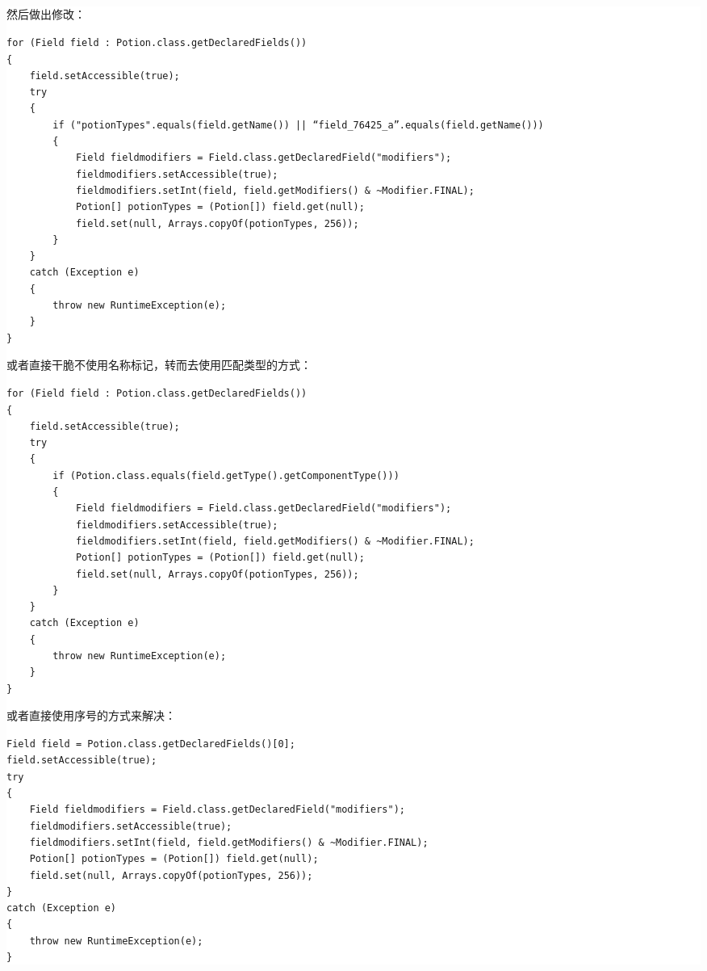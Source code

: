 然后做出修改：

    for (Field field : Potion.class.getDeclaredFields())
    {
        field.setAccessible(true);
        try
        {
            if ("potionTypes".equals(field.getName()) || “field_76425_a”.equals(field.getName()))
            {
                Field fieldmodifiers = Field.class.getDeclaredField("modifiers");
                fieldmodifiers.setAccessible(true);
                fieldmodifiers.setInt(field, field.getModifiers() & ~Modifier.FINAL);
                Potion[] potionTypes = (Potion[]) field.get(null);
                field.set(null, Arrays.copyOf(potionTypes, 256));
            }
        }
        catch (Exception e)
        {
            throw new RuntimeException(e);
        }
    }

或者直接干脆不使用名称标记，转而去使用匹配类型的方式：

    for (Field field : Potion.class.getDeclaredFields())
    {
        field.setAccessible(true);
        try
        {
            if (Potion.class.equals(field.getType().getComponentType()))
            {
                Field fieldmodifiers = Field.class.getDeclaredField("modifiers");
                fieldmodifiers.setAccessible(true);
                fieldmodifiers.setInt(field, field.getModifiers() & ~Modifier.FINAL);
                Potion[] potionTypes = (Potion[]) field.get(null);
                field.set(null, Arrays.copyOf(potionTypes, 256));
            }
        }
        catch (Exception e)
        {
            throw new RuntimeException(e);
        }
    }

或者直接使用序号的方式来解决：

    Field field = Potion.class.getDeclaredFields()[0];
    field.setAccessible(true);
    try
    {
        Field fieldmodifiers = Field.class.getDeclaredField("modifiers");
        fieldmodifiers.setAccessible(true);
        fieldmodifiers.setInt(field, field.getModifiers() & ~Modifier.FINAL);
        Potion[] potionTypes = (Potion[]) field.get(null);
        field.set(null, Arrays.copyOf(potionTypes, 256));
    }
    catch (Exception e)
    {
        throw new RuntimeException(e);
    }
